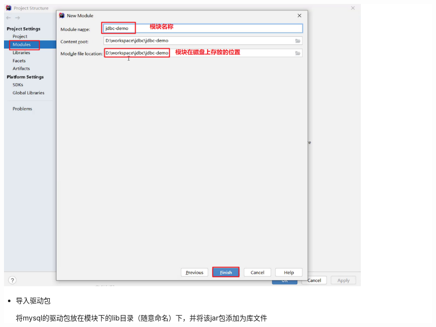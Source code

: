 <img src="img/image-20210725165536898.png" alt="image-20210725165536898" style="zoom:70%;" />

* 导入驱动包

  将mysql的驱动包放在模块下的lib目录（随意命名）下，并将该jar包添加为库文件
